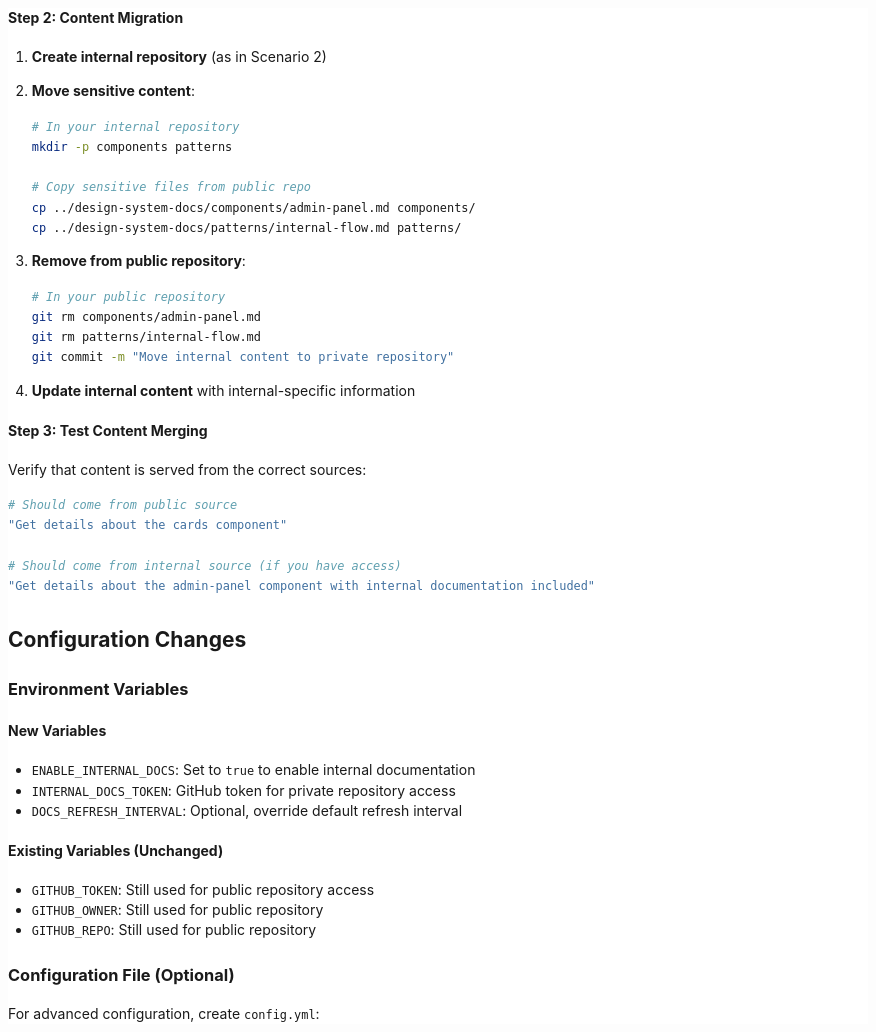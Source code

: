 #### Step 2: Content Migration

1. **Create internal repository** (as in Scenario 2)

2. **Move sensitive content**:
   ```bash
   # In your internal repository
   mkdir -p components patterns
   
   # Copy sensitive files from public repo
   cp ../design-system-docs/components/admin-panel.md components/
   cp ../design-system-docs/patterns/internal-flow.md patterns/
   ```

3. **Remove from public repository**:
   ```bash
   # In your public repository
   git rm components/admin-panel.md
   git rm patterns/internal-flow.md
   git commit -m "Move internal content to private repository"
   ```

4. **Update internal content** with internal-specific information

#### Step 3: Test Content Merging

Verify that content is served from the correct sources:

```bash
# Should come from public source
"Get details about the cards component"

# Should come from internal source (if you have access)
"Get details about the admin-panel component with internal documentation included"
```

## Configuration Changes

### Environment Variables

#### New Variables
- `ENABLE_INTERNAL_DOCS`: Set to `true` to enable internal documentation
- `INTERNAL_DOCS_TOKEN`: GitHub token for private repository access
- `DOCS_REFRESH_INTERVAL`: Optional, override default refresh interval

#### Existing Variables (Unchanged)
- `GITHUB_TOKEN`: Still used for public repository access
- `GITHUB_OWNER`: Still used for public repository
- `GITHUB_REPO`: Still used for public repository

### Configuration File (Optional)

For advanced configuration, create `config.yml`:
